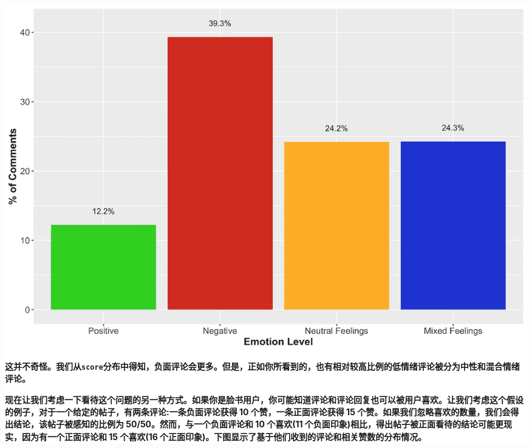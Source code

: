 **![](img/6048f1dfc6ae8c63f95b5e9ddcc2c1e2.png)**

**这并不奇怪。我们从`score`分布中得知，负面评论会更多。但是，正如你所看到的，也有相对较高比例的低情绪评论被分为中性和混合情绪评论。**

**现在让我们考虑一下看待这个问题的另一种方式。如果你是脸书用户，你可能知道评论和评论回复也可以被用户喜欢。让我们考虑这个假设的例子，对于一个给定的帖子，有两条评论:一条负面评论获得 10 个赞，一条正面评论获得 15 个赞。如果我们忽略喜欢的数量，我们会得出结论，该帖子被感知的比例为 50/50。然而，与一个负面评论和 10 个喜欢(11 个负面印象)相比，得出帖子被正面看待的结论可能更现实，因为有一个正面评论和 15 个喜欢(16 个正面印象)。下图显示了基于他们收到的评论和相关赞数的分布情况。**
